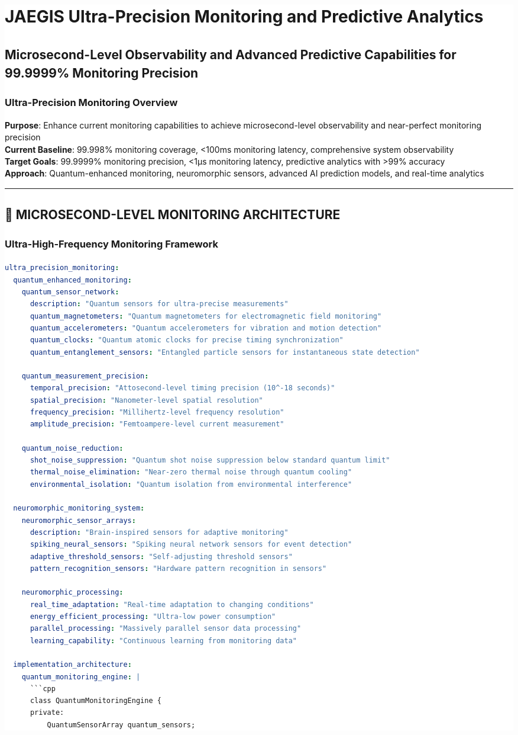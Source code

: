 # JAEGIS Ultra-Precision Monitoring and Predictive Analytics
## Microsecond-Level Observability and Advanced Predictive Capabilities for 99.9999% Monitoring Precision

### Ultra-Precision Monitoring Overview
**Purpose**: Enhance current monitoring capabilities to achieve microsecond-level observability and near-perfect monitoring precision  
**Current Baseline**: 99.998% monitoring coverage, <100ms monitoring latency, comprehensive system observability  
**Target Goals**: 99.9999% monitoring precision, <1μs monitoring latency, predictive analytics with >99% accuracy  
**Approach**: Quantum-enhanced monitoring, neuromorphic sensors, advanced AI prediction models, and real-time analytics  

---

## 🔬 **MICROSECOND-LEVEL MONITORING ARCHITECTURE**

### **Ultra-High-Frequency Monitoring Framework**
```yaml
ultra_precision_monitoring:
  quantum_enhanced_monitoring:
    quantum_sensor_network:
      description: "Quantum sensors for ultra-precise measurements"
      quantum_magnetometers: "Quantum magnetometers for electromagnetic field monitoring"
      quantum_accelerometers: "Quantum accelerometers for vibration and motion detection"
      quantum_clocks: "Quantum atomic clocks for precise timing synchronization"
      quantum_entanglement_sensors: "Entangled particle sensors for instantaneous state detection"
      
    quantum_measurement_precision:
      temporal_precision: "Attosecond-level timing precision (10^-18 seconds)"
      spatial_precision: "Nanometer-level spatial resolution"
      frequency_precision: "Millihertz-level frequency resolution"
      amplitude_precision: "Femtoampere-level current measurement"
      
    quantum_noise_reduction:
      shot_noise_suppression: "Quantum shot noise suppression below standard quantum limit"
      thermal_noise_elimination: "Near-zero thermal noise through quantum cooling"
      environmental_isolation: "Quantum isolation from environmental interference"
      
  neuromorphic_monitoring_system:
    neuromorphic_sensor_arrays:
      description: "Brain-inspired sensors for adaptive monitoring"
      spiking_neural_sensors: "Spiking neural network sensors for event detection"
      adaptive_threshold_sensors: "Self-adjusting threshold sensors"
      pattern_recognition_sensors: "Hardware pattern recognition in sensors"
      
    neuromorphic_processing:
      real_time_adaptation: "Real-time adaptation to changing conditions"
      energy_efficient_processing: "Ultra-low power consumption"
      parallel_processing: "Massively parallel sensor data processing"
      learning_capability: "Continuous learning from monitoring data"
      
  implementation_architecture:
    quantum_monitoring_engine: |
      ```cpp
      class QuantumMonitoringEngine {
      private:
          QuantumSensorArray quantum_sensors;
```